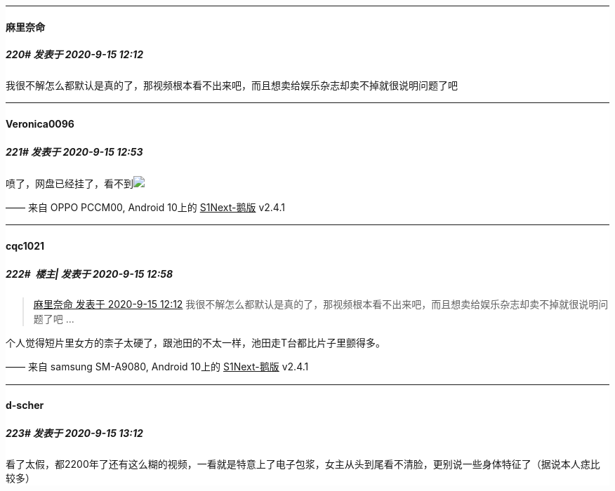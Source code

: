 




-----

####  麻里奈命  
##### 220#       发表于 2020-9-15 12:12




我很不解怎么都默认是真的了，那视频根本看不出来吧，而且想卖给娱乐杂志却卖不掉就很说明问题了吧







-----

####  Veronica0096  
##### 221#       发表于 2020-9-15 12:53




喷了，网盘已经挂了，看不到<img src="https://static.saraba1st.com/image/smiley/face2017/138.png" referrerpolicy="no-referrer">

—— 来自 OPPO PCCM00, Android 10上的 [S1Next-鹅版](https://github.com/ykrank/S1-Next/releases) v2.4.1







-----

####  cqc1021  
##### 222#         楼主| 发表于 2020-9-15 12:58



<blockquote><a href="httphttps://bbs.saraba1st.com/2b/forum.php?mod=redirect&amp;goto=findpost&amp;pid=48741317&amp;ptid=1959827" target="_blank">麻里奈命 发表于 2020-9-15 12:12</a>
我很不解怎么都默认是真的了，那视频根本看不出来吧，而且想卖给娱乐杂志却卖不掉就很说明问题了吧 ...</blockquote>
个人觉得短片里女方的柰子太硬了，跟池田的不太一样，池田走T台都比片子里颤得多。

—— 来自 samsung SM-A9080, Android 10上的 [S1Next-鹅版](https://github.com/ykrank/S1-Next/releases) v2.4.1







-----

####  d-scher  
##### 223#       发表于 2020-9-15 13:12




看了太假，都2200年了还有这么糊的视频，一看就是特意上了电子包浆，女主从头到尾看不清脸，更别说一些身体特征了（据说本人痣比较多）
